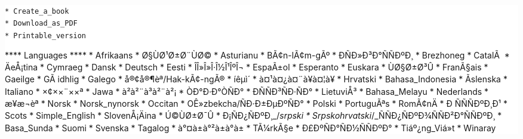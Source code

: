     * Create_a_book
    * Download_as_PDF
    * Printable_version
**** Languages ****
    * Afrikaans
    * Ø§ÙØ¹Ø±Ø¨ÙØ©
    * Asturianu
    * BÃ¢n-lÃ¢m-gÃº
    * ÐÑÐ»Ð³Ð°ÑÑÐºÐ¸
    * Brezhoneg
    * CatalÃ 
    * ÄeÅ¡tina
    * Cymraeg
    * Dansk
    * Deutsch
    * Eesti
    * ÎÎ»Î»Î·Î½Î¹ÎºÎ¬
    * EspaÃ±ol
    * Esperanto
    * Euskara
    * ÙØ§Ø±Ø³Û
    * FranÃ§ais
    * Gaeilge
    * GÃ idhlig
    * Galego
    * å®¢å®¶èª/Hak-kÃ¢-ngÃ®
    * íêµ­ì´
    * à¤¹à¤¿à¤¨à¥à¤¦à¥
    * Hrvatski
    * Bahasa_Indonesia
    * Ãslenska
    * Italiano
    * ×¢××¨××ª
    * Jawa
    * à²à²¨à³à²¨à²¡
    * ÒÐ°Ð·Ð°ÒÑÐ°
    * ÐÑÑÐ³ÑÐ·ÑÐ°
    * LietuviÅ³
    * Bahasa_Melayu
    * Nederlands
    * æ¥æ¬èª
    * Norsk
    * Norsk_nynorsk
    * Occitan
    * OÊ»zbekcha/ÑÐ·Ð±ÐµÐºÑÐ°
    * Polski
    * PortuguÃªs
    * RomÃ¢nÄ
    * Ð ÑÑÑÐºÐ¸Ð¹
    * Scots
    * Simple_English
    * SlovenÅ¡Äina
    * Ú©ÙØ±Ø¯Û
    * Ð¡ÑÐ¿ÑÐºÐ¸_/_srpski
    * Srpskohrvatski_/_ÑÑÐ¿ÑÐºÐ¾ÑÑÐ²Ð°ÑÑÐºÐ¸
    * Basa_Sunda
    * Suomi
    * Svenska
    * Tagalog
    * à°¤à±à°²à±à°à±
    * TÃ¼rkÃ§e
    * Ð£ÐºÑÐ°ÑÐ½ÑÑÐºÐ°
    * Tiáº¿ng_Viá»t
    * Winaray